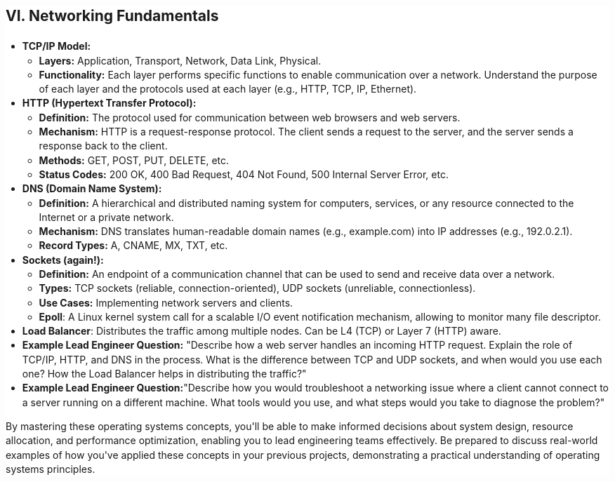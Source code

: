 ## VI. Networking Fundamentals

*   **TCP/IP Model:**
    *   **Layers:** Application, Transport, Network, Data Link, Physical.
    *   **Functionality:** Each layer performs specific functions to enable communication over a network. Understand the purpose of each layer and the protocols used at each layer (e.g., HTTP, TCP, IP, Ethernet).
*   **HTTP (Hypertext Transfer Protocol):**
    *   **Definition:** The protocol used for communication between web browsers and web servers.
    *   **Mechanism:** HTTP is a request-response protocol. The client sends a request to the server, and the server sends a response back to the client.
    *   **Methods:** GET, POST, PUT, DELETE, etc.
    *   **Status Codes:** 200 OK, 400 Bad Request, 404 Not Found, 500 Internal Server Error, etc.
*   **DNS (Domain Name System):**
    *   **Definition:** A hierarchical and distributed naming system for computers, services, or any resource connected to the Internet or a private network.
    *   **Mechanism:** DNS translates human-readable domain names (e.g., example.com) into IP addresses (e.g., 192.0.2.1).
    *   **Record Types:** A, CNAME, MX, TXT, etc.
*   **Sockets (again!):**
    *   **Definition:** An endpoint of a communication channel that can be used to send and receive data over a network.
    *   **Types:** TCP sockets (reliable, connection-oriented), UDP sockets (unreliable, connectionless).
    *   **Use Cases:** Implementing network servers and clients.
    * **Epoll**: A Linux kernel system call for a scalable I/O event notification mechanism, allowing to monitor many file descriptor.
*   **Load Balancer**: Distributes the traffic among multiple nodes. Can be L4 (TCP) or Layer 7 (HTTP) aware.
*   **Example Lead Engineer Question:** "Describe how a web server handles an incoming HTTP request. Explain the role of TCP/IP, HTTP, and DNS in the process. What is the difference between TCP and UDP sockets, and when would you use each one? How the Load Balancer helps in distributing the traffic?"
*   **Example Lead Engineer Question:**"Describe how you would troubleshoot a networking issue where a client cannot connect to a server running on a different machine. What tools would you use, and what steps would you take to diagnose the problem?"

By mastering these operating systems concepts, you'll be able to make informed decisions about system design, resource allocation, and performance optimization, enabling you to lead engineering teams effectively. Be prepared to discuss real-world examples of how you've applied these concepts in your previous projects, demonstrating a practical understanding of operating systems principles.
